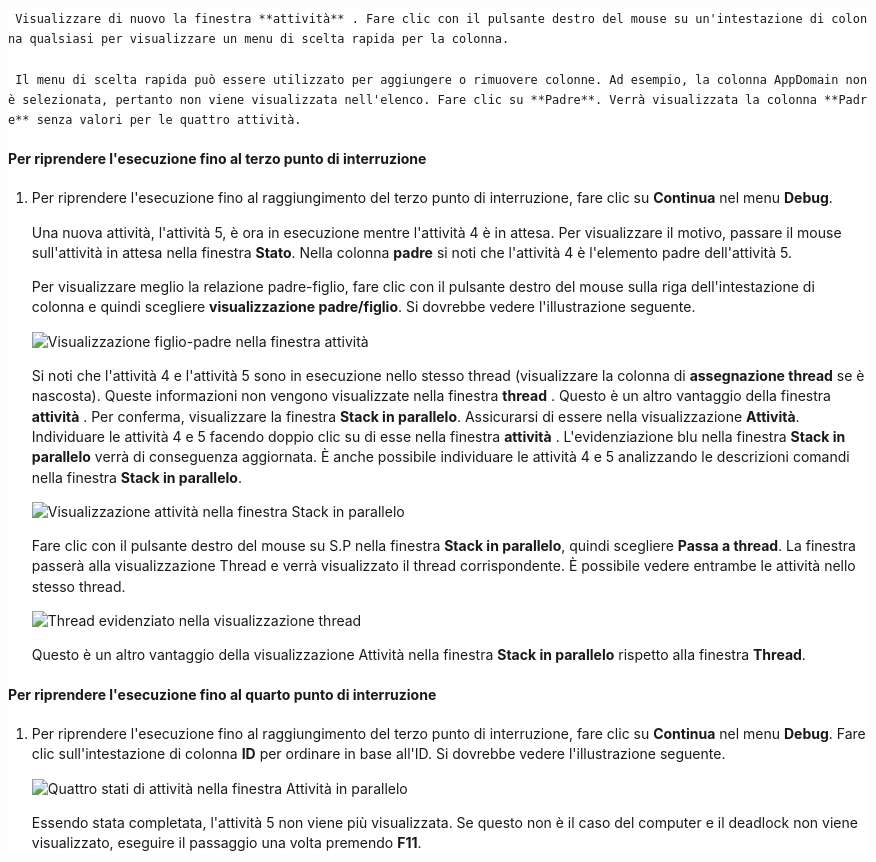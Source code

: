      Visualizzare di nuovo la finestra **attività** . Fare clic con il pulsante destro del mouse su un'intestazione di colonna qualsiasi per visualizzare un menu di scelta rapida per la colonna.

     Il menu di scelta rapida può essere utilizzato per aggiungere o rimuovere colonne. Ad esempio, la colonna AppDomain non è selezionata, pertanto non viene visualizzata nell'elenco. Fare clic su **Padre**. Verrà visualizzata la colonna **Padre** senza valori per le quattro attività.

#### <a name="to-resume-execution-until-the-third-breakpoint"></a>Per riprendere l'esecuzione fino al terzo punto di interruzione

1. Per riprendere l'esecuzione fino al raggiungimento del terzo punto di interruzione, fare clic su **Continua** nel menu **Debug**.

     Una nuova attività, l'attività 5, è ora in esecuzione mentre l'attività 4 è in attesa. Per visualizzare il motivo, passare il mouse sull'attività in attesa nella finestra **Stato**. Nella colonna **padre** si noti che l'attività 4 è l'elemento padre dell'attività 5.

     Per visualizzare meglio la relazione padre-figlio, fare clic con il pulsante destro del mouse sulla riga dell'intestazione di colonna e quindi scegliere **visualizzazione padre/figlio**. Si dovrebbe vedere l'illustrazione seguente.

     ![Visualizzazione figlio&#45;padre nella finestra attività](../debugger/media/pdb_walkthrough_9.png "PDB_Walkthrough_9")

     Si noti che l'attività 4 e l'attività 5 sono in esecuzione nello stesso thread (visualizzare la colonna di **assegnazione thread** se è nascosta). Queste informazioni non vengono visualizzate nella finestra **thread** . Questo è un altro vantaggio della finestra **attività** . Per conferma, visualizzare la finestra **Stack in parallelo**. Assicurarsi di essere nella visualizzazione **Attività**. Individuare le attività 4 e 5 facendo doppio clic su di esse nella finestra **attività** . L'evidenziazione blu nella finestra **Stack in parallelo** verrà di conseguenza aggiornata. È anche possibile individuare le attività 4 e 5 analizzando le descrizioni comandi nella finestra **Stack in parallelo**.

     ![Visualizzazione attività nella finestra Stack in parallelo](../debugger/media/pdb_walkthrough_9a.png "PDB_Walkthrough_9A")

     Fare clic con il pulsante destro del mouse su S.P nella finestra **Stack in parallelo**, quindi scegliere **Passa a thread**. La finestra passerà alla visualizzazione Thread e verrà visualizzato il thread corrispondente. È possibile vedere entrambe le attività nello stesso thread.

     ![Thread evidenziato nella visualizzazione thread](../debugger/media/pdb_walkthrough_9b.png "PDB_Walkthrough_9B")

     Questo è un altro vantaggio della visualizzazione Attività nella finestra **Stack in parallelo** rispetto alla finestra **Thread**.

#### <a name="to-resume-execution-until-the-fourth-breakpoint"></a>Per riprendere l'esecuzione fino al quarto punto di interruzione

1. Per riprendere l'esecuzione fino al raggiungimento del terzo punto di interruzione, fare clic su **Continua** nel menu **Debug**. Fare clic sull'intestazione di colonna **ID** per ordinare in base all'ID. Si dovrebbe vedere l'illustrazione seguente.

     ![Quattro stati di attività nella finestra Attività in parallelo](../debugger/media/pdb_walkthrough_10.png "PDB_Walkthrough_10")

     Essendo stata completata, l'attività 5 non viene più visualizzata. Se questo non è il caso del computer e il deadlock non viene visualizzato, eseguire il passaggio una volta premendo **F11**.
